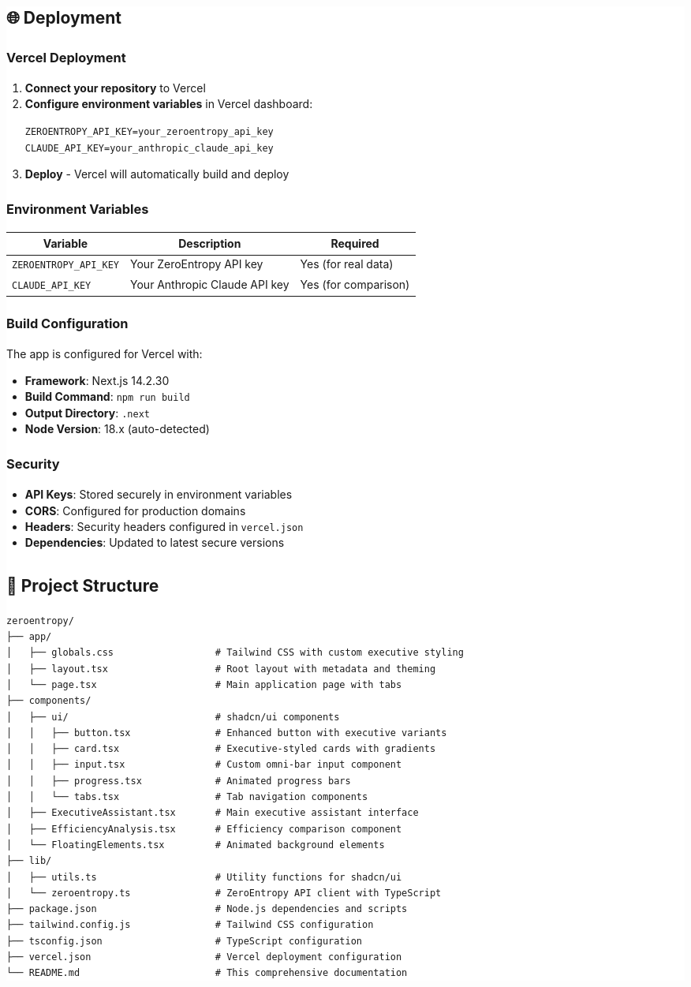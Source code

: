 ## 🌐 Deployment

### Vercel Deployment

1. **Connect your repository** to Vercel
2. **Configure environment variables** in Vercel dashboard:
   ```
   ZEROENTROPY_API_KEY=your_zeroentropy_api_key
   CLAUDE_API_KEY=your_anthropic_claude_api_key
   ```
3. **Deploy** - Vercel will automatically build and deploy

### Environment Variables

| Variable | Description | Required |
|----------|-------------|----------|
| `ZEROENTROPY_API_KEY` | Your ZeroEntropy API key | Yes (for real data) |
| `CLAUDE_API_KEY` | Your Anthropic Claude API key | Yes (for comparison) |

### Build Configuration

The app is configured for Vercel with:
- **Framework**: Next.js 14.2.30
- **Build Command**: `npm run build`
- **Output Directory**: `.next`
- **Node Version**: 18.x (auto-detected)

### Security

- **API Keys**: Stored securely in environment variables
- **CORS**: Configured for production domains
- **Headers**: Security headers configured in `vercel.json`
- **Dependencies**: Updated to latest secure versions

## 📁 Project Structure

```
zeroentropy/
├── app/
│   ├── globals.css                  # Tailwind CSS with custom executive styling
│   ├── layout.tsx                   # Root layout with metadata and theming
│   └── page.tsx                     # Main application page with tabs
├── components/
│   ├── ui/                          # shadcn/ui components
│   │   ├── button.tsx               # Enhanced button with executive variants
│   │   ├── card.tsx                 # Executive-styled cards with gradients
│   │   ├── input.tsx                # Custom omni-bar input component
│   │   ├── progress.tsx             # Animated progress bars
│   │   └── tabs.tsx                 # Tab navigation components
│   ├── ExecutiveAssistant.tsx       # Main executive assistant interface
│   ├── EfficiencyAnalysis.tsx       # Efficiency comparison component
│   └── FloatingElements.tsx         # Animated background elements
├── lib/
│   ├── utils.ts                     # Utility functions for shadcn/ui
│   └── zeroentropy.ts               # ZeroEntropy API client with TypeScript
├── package.json                     # Node.js dependencies and scripts
├── tailwind.config.js               # Tailwind CSS configuration
├── tsconfig.json                    # TypeScript configuration
├── vercel.json                      # Vercel deployment configuration
└── README.md                        # This comprehensive documentation
```
